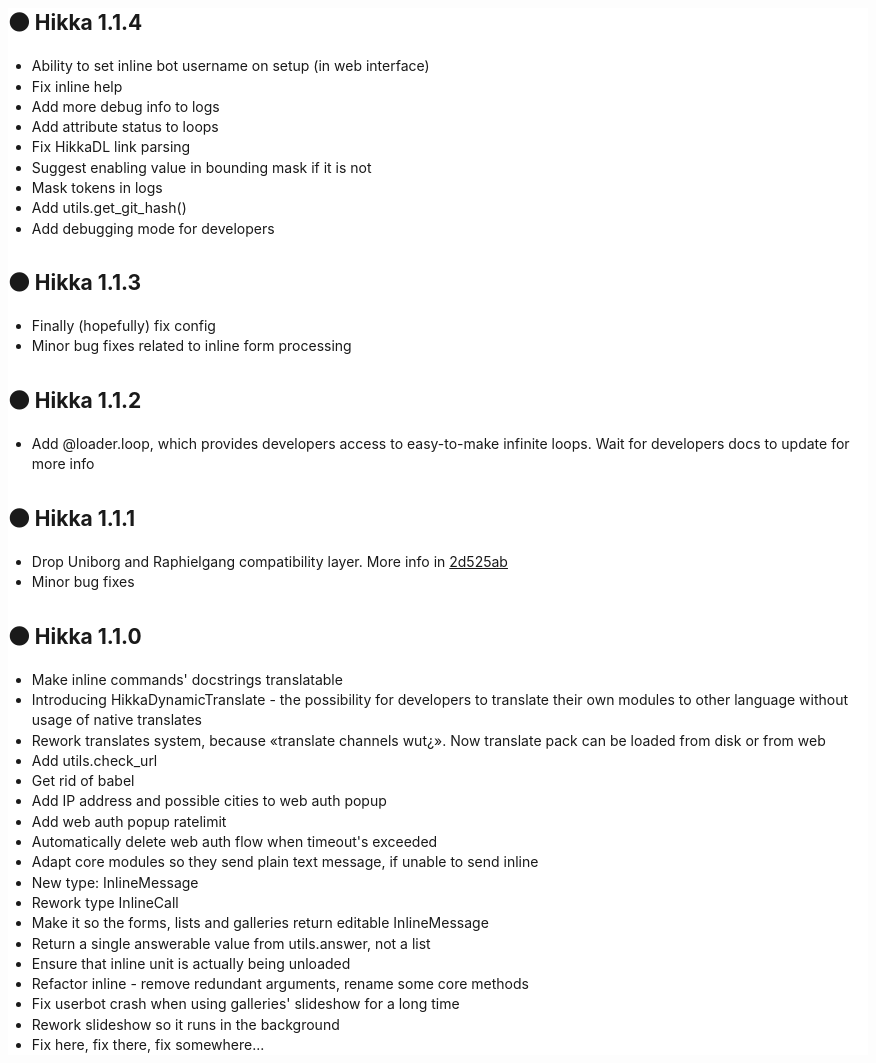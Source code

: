 ## 🌑 Hikka 1.1.4

- Ability to set inline bot username on setup (in web interface)
- Fix inline help
- Add more debug info to logs
- Add attribute status to loops
- Fix HikkaDL link parsing
- Suggest enabling value in bounding mask if it is not
- Mask tokens in logs
- Add utils.get_git_hash()
- Add debugging mode for developers

## 🌑 Hikka 1.1.3

- Finally (hopefully) fix config
- Minor bug fixes related to inline form processing

## 🌑 Hikka 1.1.2

- Add @loader.loop, which provides developers access to easy-to-make infinite loops. Wait for developers docs to update for more info

## 🌑 Hikka 1.1.1

- Drop Uniborg and Raphielgang compatibility layer. More info in [2d525ab](https://github.com/hikariatama/Hikka/commit/2d525ab6b0e6b9d7ccd7408bbe175cea24d780a5)
- Minor bug fixes

## 🌑 Hikka 1.1.0

- Make inline commands' docstrings translatable
- Introducing HikkaDynamicTranslate - the possibility for developers to translate their own modules to other language without usage of native translates
- Rework translates system, because «translate channels wut¿». Now translate pack can be loaded from disk or from web
- Add utils.check_url
- Get rid of babel
- Add IP address and possible cities to web auth popup
- Add web auth popup ratelimit
- Automatically delete web auth flow when timeout's exceeded
- Adapt core modules so they send plain text message, if unable to send inline
- New type: InlineMessage
- Rework type InlineCall
- Make it so the forms, lists and galleries return editable InlineMessage
- Return a single answerable value from utils.answer, not a list
- Ensure that inline unit is actually being unloaded
- Refactor inline - remove redundant arguments, rename some core methods
- Fix userbot crash when using galleries' slideshow for a long time
- Rework slideshow so it runs in the background
- Fix here, fix there, fix somewhere...

